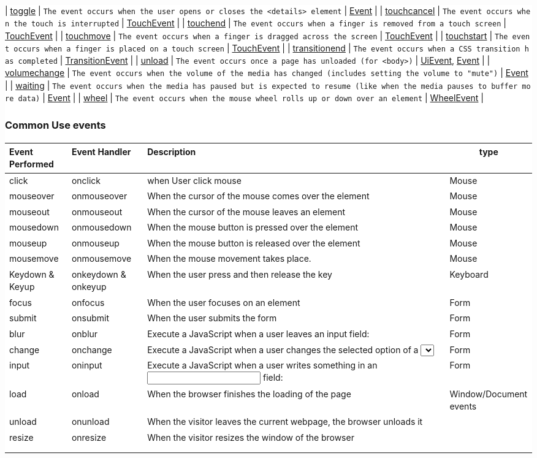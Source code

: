    | [toggle](https://www.w3schools.com/jsref/event_ontoggle.asp) | `The event occurs when the user opens or closes the <details> element` | [Event](https://www.w3schools.com/jsref/obj_event.asp)       |
   | [touchcancel](https://www.w3schools.com/jsref/event_touchcancel.asp) | `The event occurs when the touch is interrupted`             | [TouchEvent](https://www.w3schools.com/jsref/obj_touchevent.asp) |
   | [touchend](https://www.w3schools.com/jsref/event_touchend.asp) | `The event occurs when a finger is removed from a touch screen` | [TouchEvent](https://www.w3schools.com/jsref/obj_touchevent.asp) |
   | [touchmove](https://www.w3schools.com/jsref/event_touchmove.asp) | `The event occurs when a finger is dragged across the screen` | [TouchEvent](https://www.w3schools.com/jsref/obj_touchevent.asp) |
   | [touchstart](https://www.w3schools.com/jsref/event_touchstart.asp) | `The event occurs when a finger is placed on a touch screen` | [TouchEvent](https://www.w3schools.com/jsref/obj_touchevent.asp) |
   | [transitionend](https://www.w3schools.com/jsref/event_transitionend.asp) | `The event occurs when a CSS transition has completed`       | [TransitionEvent](https://www.w3schools.com/jsref/obj_transitionevent.asp) |
   | [unload](https://www.w3schools.com/jsref/event_onunload.asp) | `The event occurs once a page has unloaded (for <body>)`     | [UiEvent](https://www.w3schools.com/jsref/obj_uievent.asp), [Event](https://www.w3schools.com/jsref/obj_event.asp) |
   | [volumechange](https://www.w3schools.com/jsref/event_onvolumechange.asp) | `The event occurs when the volume of the media has changed (includes setting the volume to "mute")` | [Event](https://www.w3schools.com/jsref/obj_event.asp)       |
   | [waiting](https://www.w3schools.com/jsref/event_onwaiting.asp) | `The event occurs when the media has paused but is expected to resume (like when the media pauses to buffer more data)` | [Event](https://www.w3schools.com/jsref/obj_event.asp)       |
   | [wheel](https://www.w3schools.com/jsref/event_onwheel.asp)   | `The event occurs when the mouse wheel rolls up or down over an element` | [WheelEvent](https://www.w3schools.com/jsref/obj_wheelevent.asp) |







###   Common Use events 

| Event Performed | Event Handler       | Description                                                  | type                   |
| :-------------- | :------------------ | :----------------------------------------------------------- | ---------------------- |
| click           | onclick             | when User click mouse                                        | Mouse                  |
| mouseover       | onmouseover         | When the cursor of the mouse comes over the element          | Mouse                  |
| mouseout        | onmouseout          | When the cursor of the mouse leaves an element               | Mouse                  |
| mousedown       | onmousedown         | When the mouse button is pressed over the element            | Mouse                  |
| mouseup         | onmouseup           | When the mouse button is released over the element           | Mouse                  |
| mousemove       | onmousemove         | When the mouse movement takes place.                         | Mouse                  |
| Keydown & Keyup | onkeydown & onkeyup | When the user press and then release the key                 | Keyboard               |
| focus           | onfocus             | When the user focuses on an element                          | Form                   |
| submit          | onsubmit            | When the user submits the form                               | Form                   |
| blur            | onblur              | Execute a JavaScript when a user leaves an input field:      | Form                   |
| change          | onchange            | Execute a JavaScript when a user changes the selected option of a <select> element: | Form                   |
| input           | oninput             | Execute a JavaScript when a user writes something in an <input> field: | Form                   |
| load            | onload              | When the browser finishes the loading of the page            | Window/Document events |
| unload          | onunload            | When the visitor leaves the current webpage, the browser unloads it |                        |
| resize          | onresize            | When the visitor resizes the window of the browser           |                        |
|                 |                     |                                                              |                        |
|                 |                     |                                                              |                        |
